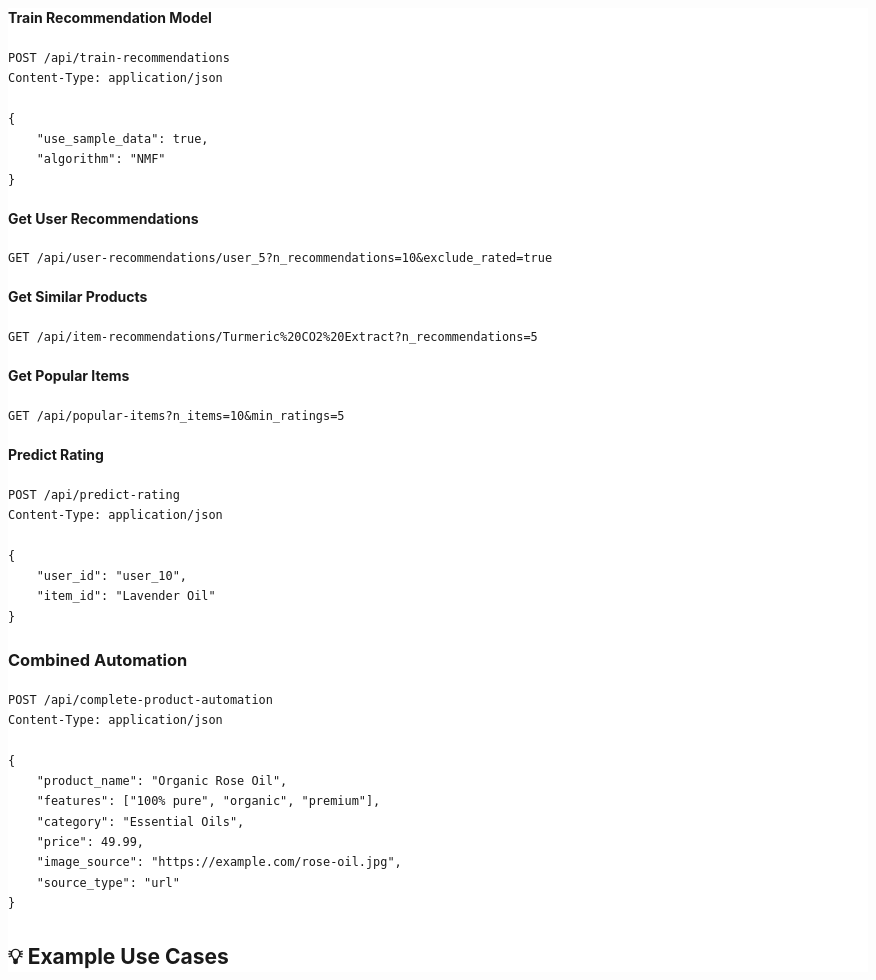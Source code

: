 #### Train Recommendation Model
```http
POST /api/train-recommendations
Content-Type: application/json

{
    "use_sample_data": true,
    "algorithm": "NMF"
}
```

#### Get User Recommendations
```http
GET /api/user-recommendations/user_5?n_recommendations=10&exclude_rated=true
```

#### Get Similar Products
```http
GET /api/item-recommendations/Turmeric%20CO2%20Extract?n_recommendations=5
```

#### Get Popular Items
```http
GET /api/popular-items?n_items=10&min_ratings=5
```

#### Predict Rating
```http
POST /api/predict-rating
Content-Type: application/json

{
    "user_id": "user_10",
    "item_id": "Lavender Oil"
}
```

### Combined Automation
```http
POST /api/complete-product-automation
Content-Type: application/json

{
    "product_name": "Organic Rose Oil",
    "features": ["100% pure", "organic", "premium"],
    "category": "Essential Oils",
    "price": 49.99,
    "image_source": "https://example.com/rose-oil.jpg",
    "source_type": "url"
}
```

## 💡 Example Use Cases
